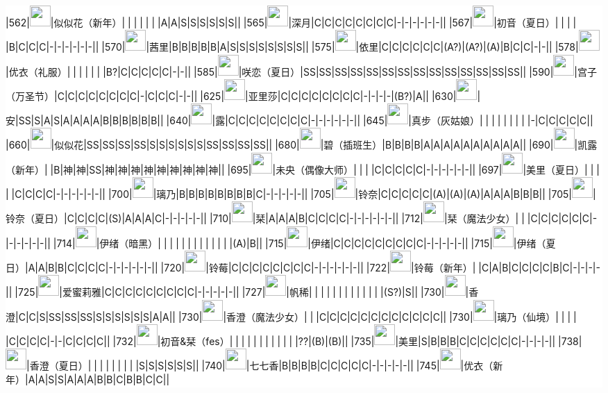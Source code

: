 |562|<img src="./images/562.png" width = "30" height = "30" alt="" />|<span style="font-size: 14px">似似花（新年）</span>|  |  |  |  |  |  |A|A|S|S|S|S|S|S||
|565|<img src="./images/565.png" width = "30" height = "30" alt="" />|<span style="font-size: 14px">深月</span>|C|C|C|C|C|C|C|C|-|-|-|-|-|-||
|567|<img src="./images/567.png" width = "30" height = "30" alt="" />|<span style="font-size: 14px">初音（夏日）</span>|  |  |  |  |B|C|C|C|-|-|-|-|-|-||
|570|<img src="./images/570.png" width = "30" height = "30" alt="" />|<span style="font-size: 14px">茜里</span>|B|B|B|B|B|A|S|S|S|S|S|S|S|S||
|575|<img src="./images/575.png" width = "30" height = "30" alt="" />|<span style="font-size: 14px">依里</span>|C|C|C|C|C|C|(A?)|(A?)|(A)|B|C|C|-|-||
|578|<img src="./images/578.png" width = "30" height = "30" alt="" />|<span style="font-size: 14px">优衣（礼服）</span>|  |  |  |  |  |  |B?|C|C|C|C|C|-|-||
|585|<img src="./images/585.png" width = "30" height = "30" alt="" />|<span style="font-size: 14px">咲恋（夏日）</span>|SS|SS|SS|SS|SS|SS|SS|SS|SS|SS|SS|SS|SS|SS||
|590|<img src="./images/590.png" width = "30" height = "30" alt="" />|<span style="font-size: 14px">宫子（万圣节）</span>|C|C|C|C|C|C|C|C|-|C|C|C|-|-||
|625|<img src="./images/625.png" width = "30" height = "30" alt="" />|<span style="font-size: 14px">亚里莎</span>|C|C|C|C|C|C|C|C|-|-|-|-|(B?)|A||
|630|<img src="./images/630.png" width = "30" height = "30" alt="" />|<span style="font-size: 14px">安</span>|SS|S|A|S|A|A|A|A|B|B|B|B|B|B||
|640|<img src="./images/640.png" width = "30" height = "30" alt="" />|<span style="font-size: 14px">露</span>|C|C|C|C|C|C|C|C|-|-|-|-|-|-||
|645|<img src="./images/645.png" width = "30" height = "30" alt="" />|<span style="font-size: 14px">真步（灰姑娘）</span>|  |  |  |  |  |  |  |  |-|C|C|C|C|C||
|660|<img src="./images/660.png" width = "30" height = "30" alt="" />|<span style="font-size: 14px">似似花</span>|SS|SS|SS|SS|S|S|S|S|S|S|SS|SS|SS|SS||
|680|<img src="./images/680.png" width = "30" height = "30" alt="" />|<span style="font-size: 14px">碧（插班生）</span>|B|B|B|B|A|A|A|A|A|A|A|A|A|A||
|690|<img src="./images/690.png" width = "30" height = "30" alt="" />|<span style="font-size: 14px">凯露（新年）</span>|  |B|神|神|SS|神|神|神|神|神|神|神|神|神||
|695|<img src="./images/695.png" width = "30" height = "30" alt="" />|<span style="font-size: 14px">未央（偶像大师）</span>|  |  |  |C|C|C|C|C|-|-|-|-|-|-||
|697|<img src="./images/697.png" width = "30" height = "30" alt="" />|<span style="font-size: 14px">美里（夏日）</span>|  |  |  |  |C|C|C|C|-|-|-|-|-|-||
|700|<img src="./images/700.png" width = "30" height = "30" alt="" />|<span style="font-size: 14px">璃乃</span>|B|B|B|B|B|B|B|B|C|-|-|-|-|-||
|705|<img src="./images/705.png" width = "30" height = "30" alt="" />|<span style="font-size: 14px">铃奈</span>|C|C|C|C|C|(A)|(A)|(A)|A|A|A|B|B|B||
|705|<img src="./images/705+.png" width = "30" height = "30" alt="" />|<span style="font-size: 14px">铃奈（夏日）</span>|C|C|C|C|(S)|A|A|A|C|-|-|-|-|-||
|710|<img src="./images/710.png" width = "30" height = "30" alt="" />|<span style="font-size: 14px">栞</span>|A|A|A|B|C|C|C|C|-|-|-|-|-|-||
|712|<img src="./images/712.png" width = "30" height = "30" alt="" />|<span style="font-size: 14px">栞（魔法少女）</span>|  |  |C|C|C|C|C|C|-|-|-|-|-|-||
|714|<img src="./images/714.png" width = "30" height = "30" alt="" />|<span style="font-size: 14px">伊绪（暗黑）</span>|  |  |  |  |  |  |  |  |  |  |  |  |(A)|B||
|715|<img src="./images/715.png" width = "30" height = "30" alt="" />|<span style="font-size: 14px">伊绪</span>|C|C|C|C|C|C|C|C|C|-|-|-|-|-||
|715|<img src="./images/715+.png" width = "30" height = "30" alt="" />|<span style="font-size: 14px">伊绪（夏日）</span>|A|A|B|B|C|C|C|C|-|-|-|-|-|-||
|720|<img src="./images/720.png" width = "30" height = "30" alt="" />|<span style="font-size: 14px">铃莓</span>|C|C|C|C|C|C|C|C|-|-|-|-|-|-||
|722|<img src="./images/722.png" width = "30" height = "30" alt="" />|<span style="font-size: 14px">铃莓（新年）</span>|  |C|A|B|C|C|C|C|B|C|-|-|-|-||
|725|<img src="./images/725.png" width = "30" height = "30" alt="" />|<span style="font-size: 14px">爱蜜莉雅</span>|C|C|C|C|C|C|C|C|C|-|-|-|-|-||
|727|<img src="./images/727.png" width = "30" height = "30" alt="" />|<span style="font-size: 14px">帆稀</span>|  |  |  |  |  |  |  |  |  |  |  |  |(S?)|S||
|730|<img src="./images/730.png" width = "30" height = "30" alt="" />|<span style="font-size: 14px">香澄</span>|C|C|S|SS|SS|SS|S|S|S|S|S|S|A|A||
|730|<img src="./images/730+.png" width = "30" height = "30" alt="" />|<span style="font-size: 14px">香澄（魔法少女）</span>|  |  |C|C|C|C|C|C|C|C|C|C|C|C||
|730|<img src="./images/730++.png" width = "30" height = "30" alt="" />|<span style="font-size: 14px">璃乃（仙境）</span>|  |  |  |  |C|C|C|C|-|-|C|C|C|C||
|732|<img src="./images/732.png" width = "30" height = "30" alt="" />|<span style="font-size: 14px">初音&栞（fes）</span>|  |  |  |  |  |  |  |  |  |  |  |??|(B)|(B)||
|735|<img src="./images/735.png" width = "30" height = "30" alt="" />|<span style="font-size: 14px">美里</span>|S|B|B|B|C|C|C|C|C|C|-|-|-|-||
|738|<img src="./images/738.png" width = "30" height = "30" alt="" />|<span style="font-size: 14px">香澄（夏日）</span>|  |  |  |  |  |  |  |  |S|S|S|S|S|S||
|740|<img src="./images/740.png" width = "30" height = "30" alt="" />|<span style="font-size: 14px">七七香</span>|B|B|B|B|C|C|C|C|C|-|-|-|-|-||
|745|<img src="./images/745.png" width = "30" height = "30" alt="" />|<span style="font-size: 14px">优衣（新年）</span>|A|A|S|S|A|A|A|B|B|C|B|B|C|C||